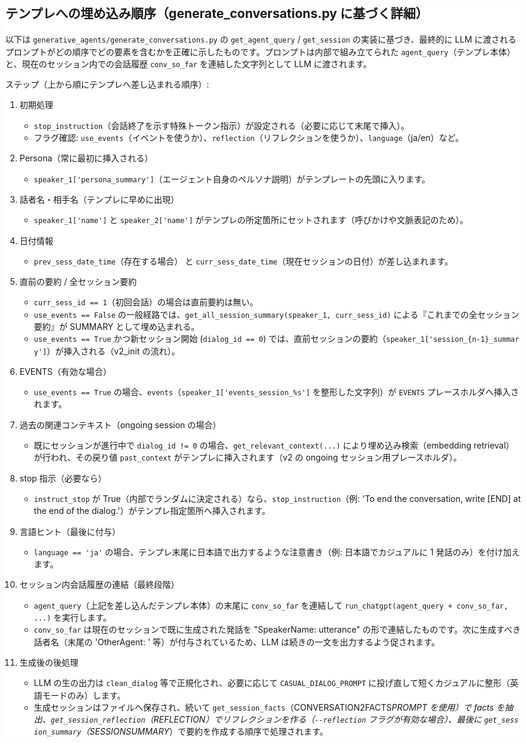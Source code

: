 ## テンプレへの埋め込み順序（generate_conversations.py に基づく詳細）

以下は `generative_agents/generate_conversations.py` の `get_agent_query` / `get_session` の実装に基づき、最終的に LLM に渡されるプロンプトがどの順序でどの要素を含むかを正確に示したものです。プロンプトは内部で組み立てられた `agent_query`（テンプレ本体）と、現在のセッション内での会話履歴 `conv_so_far` を連結した文字列として LLM に渡されます。

ステップ（上から順にテンプレへ差し込まれる順序）:

1. 初期処理

   - `stop_instruction`（会話終了を示す特殊トークン指示）が設定される（必要に応じて末尾で挿入）。
   - フラグ確認: `use_events`（イベントを使うか）、`reflection`（リフレクションを使うか）、`language`（ja/en）など。

2. Persona（常に最初に挿入される）

   - `speaker_1['persona_summary']`（エージェント自身のペルソナ説明）がテンプレートの先頭に入ります。

3. 話者名・相手名（テンプレに早めに出現）

   - `speaker_1['name']` と `speaker_2['name']` がテンプレの所定箇所にセットされます（呼びかけや文脈表記のため）。

4. 日付情報

   - `prev_sess_date_time`（存在する場合） と `curr_sess_date_time`（現在セッションの日付）が差し込まれます。

5. 直前の要約 / 全セッション要約

   - `curr_sess_id == 1`（初回会話）の場合は直前要約は無い。
   - `use_events == False` の一般経路では、`get_all_session_summary(speaker_1, curr_sess_id)` による『これまでの全セッション要約』が SUMMARY として埋め込まれる。
   - `use_events == True` かつ新セッション開始 (`dialog_id == 0`) では、直前セッションの要約（`speaker_1['session_{n-1}_summary']`）が挿入される（v2_init の流れ）。

6. EVENTS（有効な場合）

   - `use_events == True` の場合、`events`（`speaker_1['events_session_%s']` を整形した文字列）が `EVENTS` プレースホルダへ挿入されます。

7. 過去の関連コンテキスト（ongoing session の場合）

   - 既にセッションが進行中で `dialog_id != 0` の場合、`get_relevant_context(...)` により埋め込み検索（embedding retrieval）が行われ、その戻り値 `past_context` がテンプレに挿入されます（v2 の ongoing セッション用プレースホルダ）。

8. stop 指示（必要なら）

   - `instruct_stop` が True（内部でランダムに決定される）なら、`stop_instruction`（例: 'To end the conversation, write [END] at the end of the dialog.'）がテンプレ指定箇所へ挿入されます。

9. 言語ヒント（最後に付与）

   - `language == 'ja'` の場合、テンプレ末尾に日本語で出力するような注意書き（例: 日本語でカジュアルに 1 発話のみ）を付け加えます。

10. セッション内会話履歴の連結（最終段階）

    - `agent_query`（上記を差し込んだテンプレ本体）の末尾に `conv_so_far` を連結して `run_chatgpt(agent_query + conv_so_far, ...)` を実行します。
    - `conv_so_far` は現在のセッションで既に生成された発話を "SpeakerName: utterance" の形で連結したものです。次に生成すべき話者名（末尾の 'OtherAgent: ' 等）が付与されているため、LLM は続きの一文を出力するよう促されます。

11. 生成後の後処理
    - LLM の生の出力は `clean_dialog` 等で正規化され、必要に応じて `CASUAL_DIALOG_PROMPT` に投げ直して短くカジュアルに整形（英語モードのみ）します。
    - 生成セッションはファイルへ保存され、続いて `get_session_facts`（CONVERSATION2FACTS*PROMPT を使用）で facts を抽出、`get_session_reflection`（REFLECTION*_）でリフレクションを作る（`--reflection` フラグが有効な場合）、最後に `get_session_summary`（SESSION*SUMMARY*_）で要約を作成する順序で処理されます。
